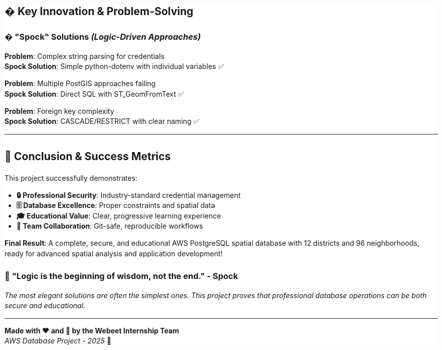 
## � **Key Innovation & Problem-Solving**

### � **"Spock" Solutions** *(Logic-Driven Approaches)*

**Problem**: Complex string parsing for credentials  
**Spock Solution**: Simple python-dotenv with individual variables ✅

**Problem**: Multiple PostGIS approaches failing  
**Spock Solution**: Direct SQL with ST_GeomFromText ✅

**Problem**: Foreign key complexity  
**Spock Solution**: CASCADE/RESTRICT with clear naming ✅

---

## 🎉 **Conclusion & Success Metrics**

This project successfully demonstrates:
- **🔒 Professional Security**: Industry-standard credential management
- **🗄️ Database Excellence**: Proper constraints and spatial data
- **🎓 Educational Value**: Clear, progressive learning experience
- **🤝 Team Collaboration**: Git-safe, reproducible workflows

**Final Result**: A complete, secure, and educational AWS PostgreSQL spatial database with 12 districts and 96 neighborhoods, ready for advanced spatial analysis and application development! 

### 🖖 **"Logic is the beginning of wisdom, not the end."** - Spock

*The most elegant solutions are often the simplest ones. This project proves that professional database operations can be both secure and educational.* 

---

**Made with ❤️ and 🖖 by the Webeet Internship Team**  
*AWS Database Project - 2025* 📅
